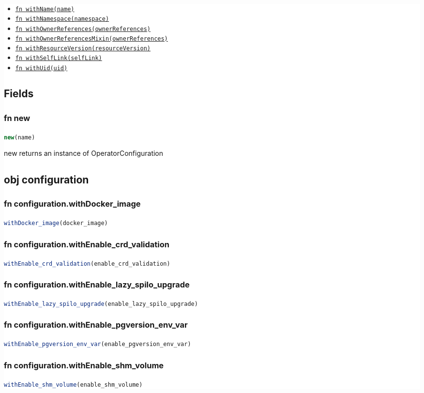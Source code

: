   * [`fn withName(name)`](#fn-metadatawithname)
  * [`fn withNamespace(namespace)`](#fn-metadatawithnamespace)
  * [`fn withOwnerReferences(ownerReferences)`](#fn-metadatawithownerreferences)
  * [`fn withOwnerReferencesMixin(ownerReferences)`](#fn-metadatawithownerreferencesmixin)
  * [`fn withResourceVersion(resourceVersion)`](#fn-metadatawithresourceversion)
  * [`fn withSelfLink(selfLink)`](#fn-metadatawithselflink)
  * [`fn withUid(uid)`](#fn-metadatawithuid)

## Fields

### fn new

```ts
new(name)
```

new returns an instance of OperatorConfiguration

## obj configuration



### fn configuration.withDocker_image

```ts
withDocker_image(docker_image)
```



### fn configuration.withEnable_crd_validation

```ts
withEnable_crd_validation(enable_crd_validation)
```



### fn configuration.withEnable_lazy_spilo_upgrade

```ts
withEnable_lazy_spilo_upgrade(enable_lazy_spilo_upgrade)
```



### fn configuration.withEnable_pgversion_env_var

```ts
withEnable_pgversion_env_var(enable_pgversion_env_var)
```



### fn configuration.withEnable_shm_volume

```ts
withEnable_shm_volume(enable_shm_volume)
```
